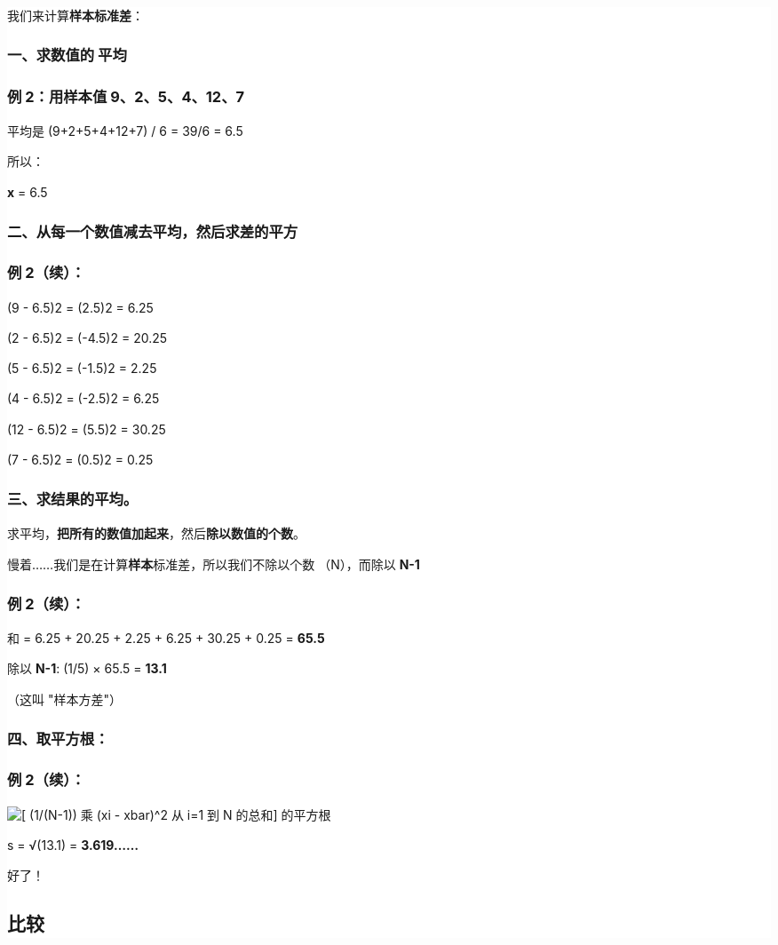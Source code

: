 我们来计算**样本标准差**：

### 一、求数值的 平均

### 例 2：用样本值 9、2、5、4、12、7

平均是 (9+2+5+4+12+7) / 6 = 39/6 = 6.5

所以：

**x** = 6.5

 

### 二、从每一个数值减去平均，然后求差的平方

### 例 2（续）：

(9 - 6.5)2 = (2.5)2 = 6.25

(2 - 6.5)2 = (-4.5)2 = 20.25

(5 - 6.5)2 = (-1.5)2 = 2.25

(4 - 6.5)2 = (-2.5)2 = 6.25

(12 - 6.5)2 = (5.5)2 = 30.25

(7 - 6.5)2 = (0.5)2 = 0.25

 

### 三、求结果的平均。

求平均，**把所有的数值加起来**，然后**除以数值的个数**。

慢着……我们是在计算**样本**标准差，所以我们不除以个数 （N），而除以 **N-1**

### 例 2（续）：

和 = 6.25 + 20.25 + 2.25 + 6.25 + 30.25 + 0.25 = **65.5**

除以 **N-1**: (1/5) × 65.5 = **13.1**

（这叫 "样本方差"）

 

### 四、取平方根：

### 例 2（续）：

![[ (1/(N-1)) 乘 (xi - xbar)^2 从 i=1 到 N 的总和] 的平方根](https://www.shuxuele.com/data/images/standard-deviation-sample.gif)

s = √(13.1) = **3.619……**

好了！

## 比较
